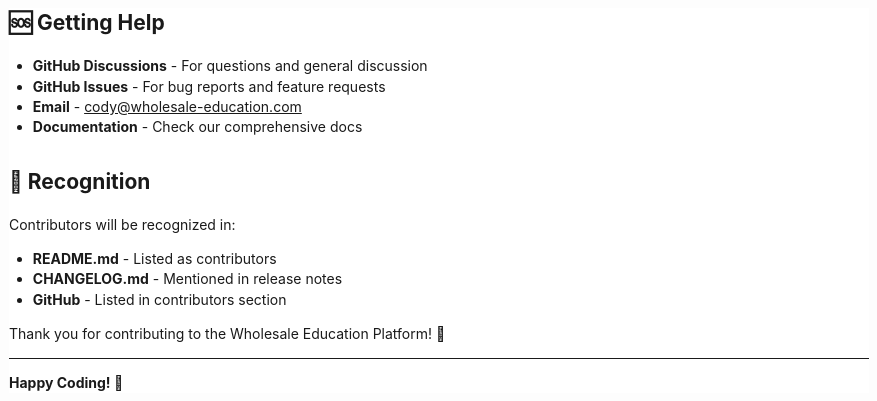 ## 🆘 Getting Help

- **GitHub Discussions** - For questions and general discussion
- **GitHub Issues** - For bug reports and feature requests
- **Email** - [cody@wholesale-education.com](mailto:cody@wholesale-education.com)
- **Documentation** - Check our comprehensive docs

## 🙏 Recognition

Contributors will be recognized in:

- **README.md** - Listed as contributors
- **CHANGELOG.md** - Mentioned in release notes
- **GitHub** - Listed in contributors section

Thank you for contributing to the Wholesale Education Platform! 🎉

---

**Happy Coding! 🚀**
